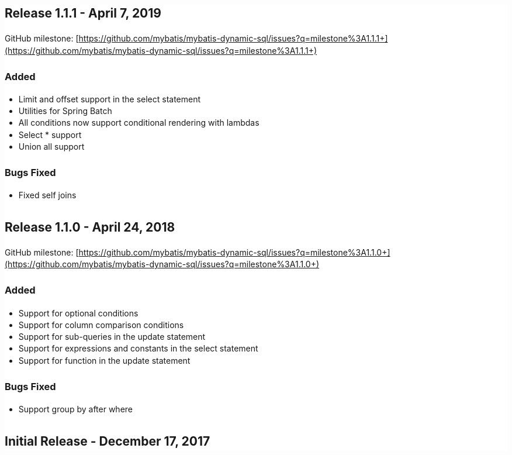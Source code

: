 ## Release 1.1.1 - April 7, 2019

GitHub milestone: [https://github.com/mybatis/mybatis-dynamic-sql/issues?q=milestone%3A1.1.1+](https://github.com/mybatis/mybatis-dynamic-sql/issues?q=milestone%3A1.1.1+)

### Added

- Limit and offset support in the select statement
- Utilities for Spring Batch
- All conditions now support conditional rendering with lambdas
- Select \* support
- Union all support

### Bugs Fixed

- Fixed self joins

## Release 1.1.0 - April 24, 2018

GitHub milestone: [https://github.com/mybatis/mybatis-dynamic-sql/issues?q=milestone%3A1.1.0+](https://github.com/mybatis/mybatis-dynamic-sql/issues?q=milestone%3A1.1.0+)

### Added

- Support for optional conditions
- Support for column comparison conditions
- Support for sub-queries in the update statement
- Support for expressions and constants in the select statement
- Support for function in the update statement

### Bugs Fixed

- Support group by after where

## Initial Release - December 17, 2017

